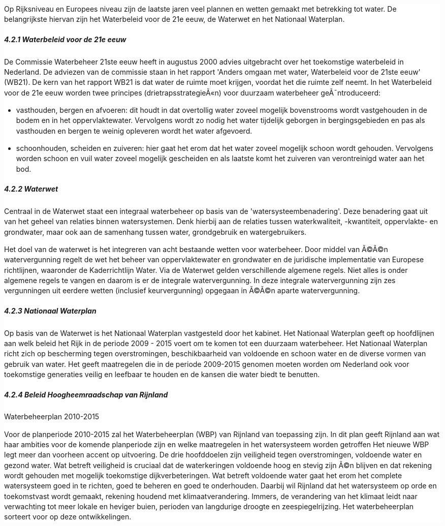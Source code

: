 Op Rijksniveau en Europees niveau zijn de laatste jaren veel plannen en wetten gemaakt met betrekking tot water. De belangrijkste hiervan zijn het Waterbeleid voor de 21e eeuw, de Waterwet en het Nationaal Waterplan.

##### 4\.2\.1 Waterbeleid voor de 21e eeuw

De Commissie Waterbeheer 21ste eeuw heeft in augustus 2000 advies uitgebracht over het toekomstige waterbeleid in Nederland. De adviezen van de commissie staan in het rapport 'Anders omgaan met water, Waterbeleid voor de 21ste eeuw' (WB21\). De kern van het rapport WB21 is dat water de ruimte moet krijgen, voordat het die ruimte zelf neemt. In het Waterbeleid voor de 21e eeuw worden twee principes (drietrapsstrategieÃ«n) voor duurzaam waterbeheer geÃ¯ntroduceerd:

* vasthouden, bergen en afvoeren: dit houdt in dat overtollig water zoveel mogelijk bovenstrooms wordt vastgehouden in de bodem en in het oppervlaktewater. Vervolgens wordt zo nodig het water tijdelijk geborgen in bergingsgebieden en pas als vasthouden en bergen te weinig opleveren wordt het water afgevoerd.

* schoonhouden, scheiden en zuiveren: hier gaat het erom dat het water zoveel mogelijk schoon wordt gehouden. Vervolgens worden schoon en vuil water zoveel mogelijk gescheiden en als laatste komt het zuiveren van verontreinigd water aan het bod.

##### 4\.2\.2 Waterwet

Centraal in de Waterwet staat een integraal waterbeheer op basis van de 'watersysteembenadering'. Deze benadering gaat uit van het geheel van relaties binnen watersystemen. Denk hierbij aan de relaties tussen waterkwaliteit, \-kwantiteit, oppervlakte\- en grondwater, maar ook aan de samenhang tussen water, grondgebruik en watergebruikers.

Het doel van de waterwet is het integreren van acht bestaande wetten voor waterbeheer. Door middel van Ã©Ã©n watervergunning regelt de wet het beheer van oppervlaktewater en grondwater en de juridische implementatie van Europese richtlijnen, waaronder de Kaderrichtlijn Water. Via de Waterwet gelden verschillende algemene regels. Niet alles is onder algemene regels te vangen en daarom is er de integrale watervergunning. In deze integrale watervergunning zijn zes vergunningen uit eerdere wetten (inclusief keurvergunning) opgegaan in Ã©Ã©n aparte watervergunning.

##### 4\.2\.3 Nationaal Waterplan

Op basis van de Waterwet is het Nationaal Waterplan vastgesteld door het kabinet. Het Nationaal Waterplan geeft op hoofdlijnen aan welk beleid het Rijk in de periode 2009 \- 2015 voert om te komen tot een duurzaam waterbeheer. Het Nationaal Waterplan richt zich op bescherming tegen overstromingen, beschikbaarheid van voldoende en schoon water en de diverse vormen van gebruik van water. Het geeft maatregelen die in de periode 2009\-2015 genomen moeten worden om Nederland ook voor toekomstige generaties veilig en leefbaar te houden en de kansen die water biedt te benutten.

##### 4\.2\.4 Beleid Hoogheemraadschap van Rijnland

Waterbeheerplan 2010\-2015

Voor de planperiode 2010\-2015 zal het Waterbeheerplan (WBP) van Rijnland van toepassing zijn. In dit plan geeft Rijnland aan wat haar ambities voor de komende planperiode zijn en welke maatregelen in het watersysteem worden getroffen Het nieuwe WBP legt meer dan voorheen accent op uitvoering. De drie hoofddoelen zijn veiligheid tegen overstromingen, voldoende water en gezond water. Wat betreft veiligheid is cruciaal dat de waterkeringen voldoende hoog en stevig zijn Ã©n blijven en dat rekening wordt gehouden met mogelijk toekomstige dijkverbeteringen. Wat betreft voldoende water gaat het erom het complete watersysteem goed in te richten, goed te beheren en goed te onderhouden. Daarbij wil Rijnland dat het watersysteem op orde en toekomstvast wordt gemaakt, rekening houdend met klimaatverandering. Immers, de verandering van het klimaat leidt naar verwachting tot meer lokale en heviger buien, perioden van langdurige droogte en zeespiegelrijzing. Het waterbeheerplan sorteert voor op deze ontwikkelingen.
